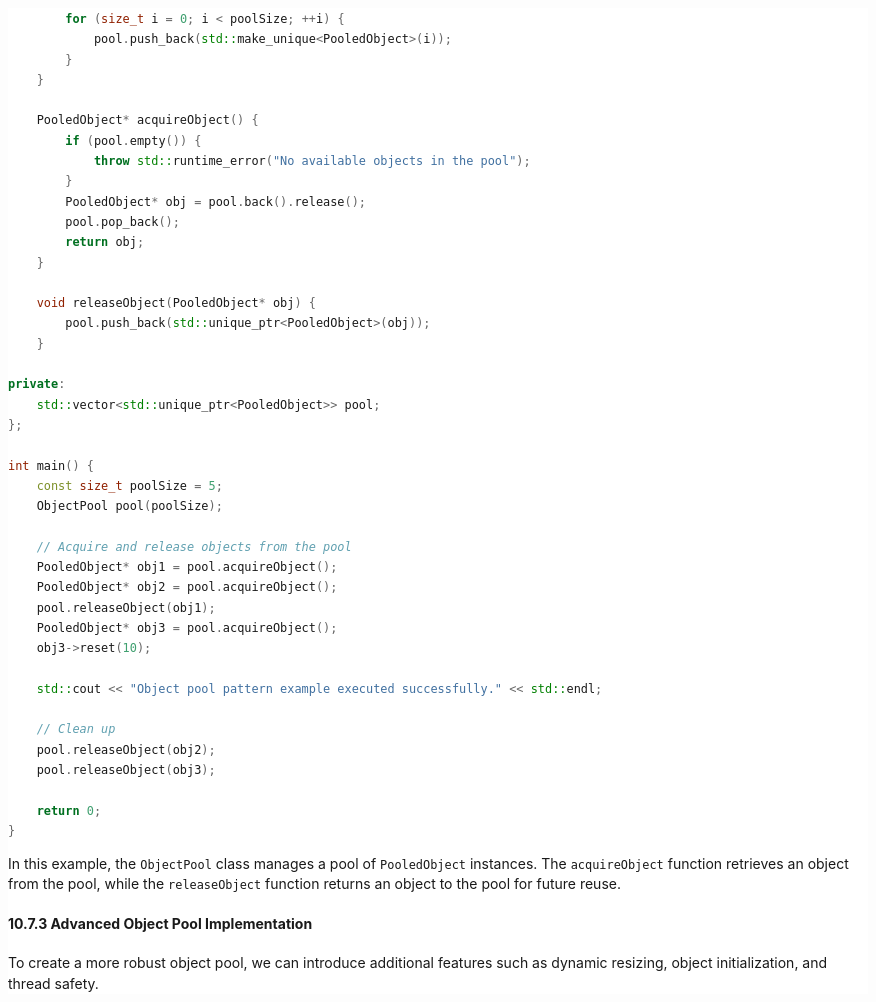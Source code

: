 ```cpp
        for (size_t i = 0; i < poolSize; ++i) {
            pool.push_back(std::make_unique<PooledObject>(i));
        }
    }

    PooledObject* acquireObject() {
        if (pool.empty()) {
            throw std::runtime_error("No available objects in the pool");
        }
        PooledObject* obj = pool.back().release();
        pool.pop_back();
        return obj;
    }

    void releaseObject(PooledObject* obj) {
        pool.push_back(std::unique_ptr<PooledObject>(obj));
    }

private:
    std::vector<std::unique_ptr<PooledObject>> pool;
};

int main() {
    const size_t poolSize = 5;
    ObjectPool pool(poolSize);

    // Acquire and release objects from the pool
    PooledObject* obj1 = pool.acquireObject();
    PooledObject* obj2 = pool.acquireObject();
    pool.releaseObject(obj1);
    PooledObject* obj3 = pool.acquireObject();
    obj3->reset(10);

    std::cout << "Object pool pattern example executed successfully." << std::endl;

    // Clean up
    pool.releaseObject(obj2);
    pool.releaseObject(obj3);

    return 0;
}
```

In this example, the `ObjectPool` class manages a pool of `PooledObject` instances. The `acquireObject` function retrieves an object from the pool, while the `releaseObject` function returns an object to the pool for future reuse.

#### 10.7.3 Advanced Object Pool Implementation

To create a more robust object pool, we can introduce additional features such as dynamic resizing, object initialization, and thread safety.
